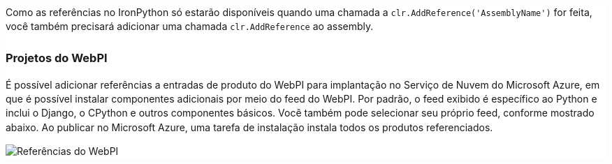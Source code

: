 Como as referências no IronPython só estarão disponíveis quando uma chamada a `clr.AddReference('AssemblyName')` for feita, você também precisará adicionar uma chamada `clr.AddReference` ao assembly.

### <a name="webpi-projects"></a>Projetos do WebPI

É possível adicionar referências a entradas de produto do WebPI para implantação no Serviço de Nuvem do Microsoft Azure, em que é possível instalar componentes adicionais por meio do feed do WebPI. Por padrão, o feed exibido é específico ao Python e inclui o Django, o CPython e outros componentes básicos. Você também pode selecionar seu próprio feed, conforme mostrado abaixo. Ao publicar no Microsoft Azure, uma tarefa de instalação instala todos os produtos referenciados.

![Referências do WebPI](~/docs/python/media/projects-webPI-components.png)
